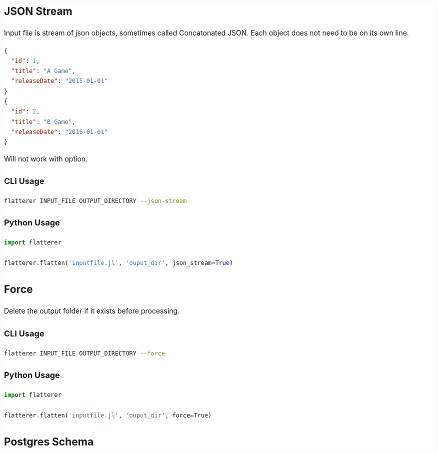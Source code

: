 ## JSON Stream

Input file is stream of json objects, sometimes called Concatonated JSON.  Each object does not need to be on its own line. 

```json
{
  "id": 1,
  "title": "A Game",
  "releaseDate": "2015-01-01"
}
{
  "id": 2,
  "title": "B Game",
  "releaseDate": "2016-01-01"
}

```  

Will not work with [](#path-to-json-array) option.

### CLI Usage

```bash 
flatterer INPUT_FILE OUTPUT_DIRECTORY --json-stream
```

### Python Usage

```python
import flatterer

flatterer.flatten('inputfile.jl', 'ouput_dir', json_stream=True)
```

## Force

Delete the output folder if it exists before processing.


### CLI Usage

```bash 
flatterer INPUT_FILE OUTPUT_DIRECTORY --force
```

### Python Usage

```python
import flatterer

flatterer.flatten('inputfile.jl', 'ouput_dir', force=True)
```

## Postgres Schema
